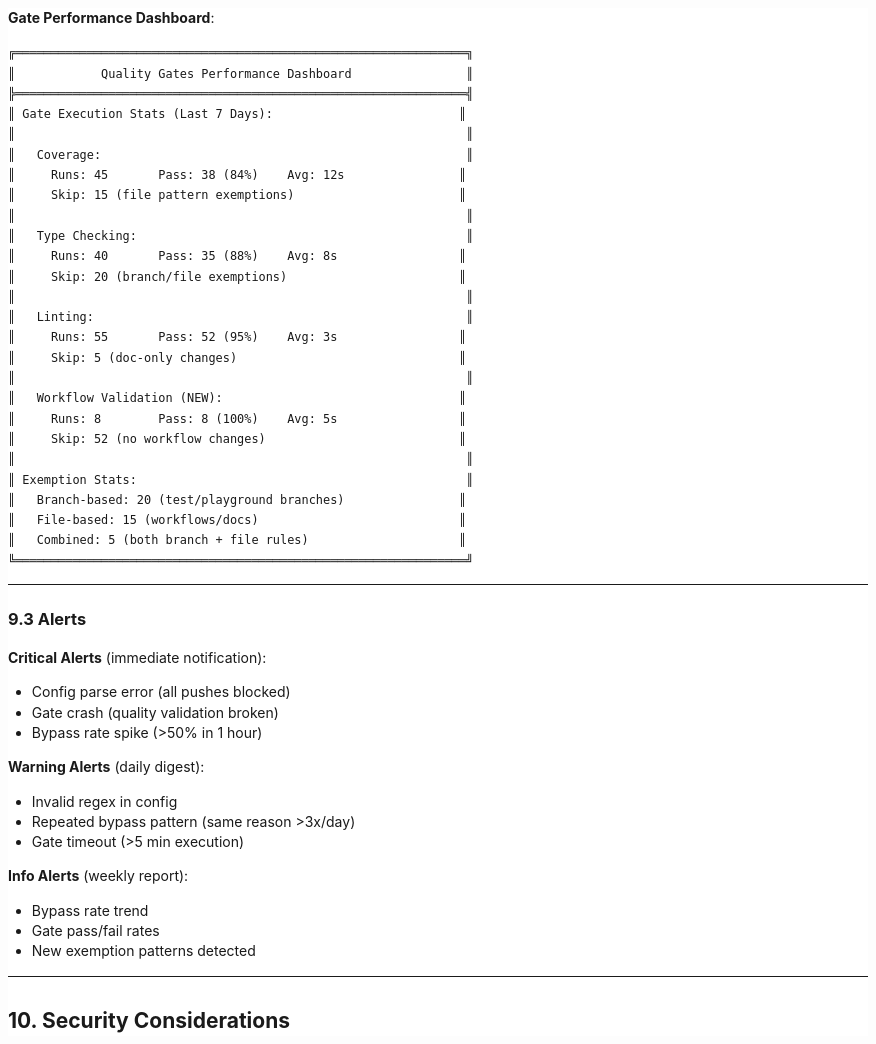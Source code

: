 **Gate Performance Dashboard**:

```
╔═══════════════════════════════════════════════════════════════╗
║            Quality Gates Performance Dashboard                ║
╠═══════════════════════════════════════════════════════════════╣
║ Gate Execution Stats (Last 7 Days):                          ║
║                                                               ║
║   Coverage:                                                   ║
║     Runs: 45       Pass: 38 (84%)    Avg: 12s                ║
║     Skip: 15 (file pattern exemptions)                       ║
║                                                               ║
║   Type Checking:                                              ║
║     Runs: 40       Pass: 35 (88%)    Avg: 8s                 ║
║     Skip: 20 (branch/file exemptions)                        ║
║                                                               ║
║   Linting:                                                    ║
║     Runs: 55       Pass: 52 (95%)    Avg: 3s                 ║
║     Skip: 5 (doc-only changes)                               ║
║                                                               ║
║   Workflow Validation (NEW):                                 ║
║     Runs: 8        Pass: 8 (100%)    Avg: 5s                 ║
║     Skip: 52 (no workflow changes)                           ║
║                                                               ║
║ Exemption Stats:                                              ║
║   Branch-based: 20 (test/playground branches)                ║
║   File-based: 15 (workflows/docs)                            ║
║   Combined: 5 (both branch + file rules)                     ║
╚═══════════════════════════════════════════════════════════════╝
```

---

### 9.3 Alerts

**Critical Alerts** (immediate notification):
- Config parse error (all pushes blocked)
- Gate crash (quality validation broken)
- Bypass rate spike (>50% in 1 hour)

**Warning Alerts** (daily digest):
- Invalid regex in config
- Repeated bypass pattern (same reason >3x/day)
- Gate timeout (>5 min execution)

**Info Alerts** (weekly report):
- Bypass rate trend
- Gate pass/fail rates
- New exemption patterns detected

---

## 10. Security Considerations
